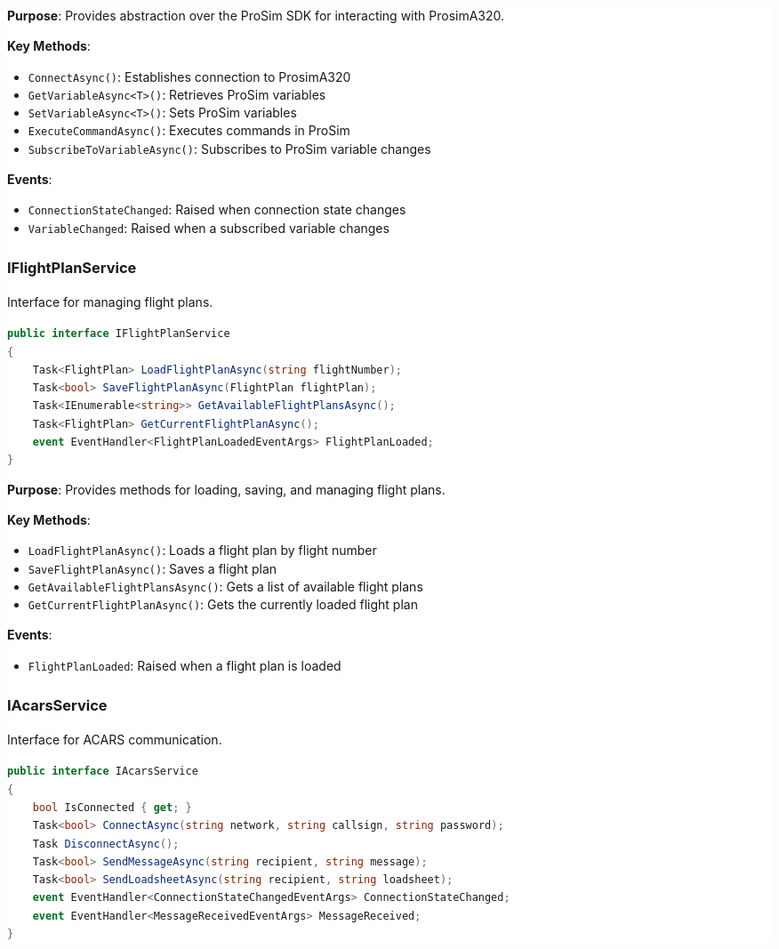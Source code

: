 **Purpose**: Provides abstraction over the ProSim SDK for interacting with ProsimA320.

**Key Methods**:
- `ConnectAsync()`: Establishes connection to ProsimA320
- `GetVariableAsync<T>()`: Retrieves ProSim variables
- `SetVariableAsync<T>()`: Sets ProSim variables
- `ExecuteCommandAsync()`: Executes commands in ProSim
- `SubscribeToVariableAsync()`: Subscribes to ProSim variable changes

**Events**:
- `ConnectionStateChanged`: Raised when connection state changes
- `VariableChanged`: Raised when a subscribed variable changes

### IFlightPlanService

Interface for managing flight plans.

```csharp
public interface IFlightPlanService
{
    Task<FlightPlan> LoadFlightPlanAsync(string flightNumber);
    Task<bool> SaveFlightPlanAsync(FlightPlan flightPlan);
    Task<IEnumerable<string>> GetAvailableFlightPlansAsync();
    Task<FlightPlan> GetCurrentFlightPlanAsync();
    event EventHandler<FlightPlanLoadedEventArgs> FlightPlanLoaded;
}
```

**Purpose**: Provides methods for loading, saving, and managing flight plans.

**Key Methods**:
- `LoadFlightPlanAsync()`: Loads a flight plan by flight number
- `SaveFlightPlanAsync()`: Saves a flight plan
- `GetAvailableFlightPlansAsync()`: Gets a list of available flight plans
- `GetCurrentFlightPlanAsync()`: Gets the currently loaded flight plan

**Events**:
- `FlightPlanLoaded`: Raised when a flight plan is loaded

### IAcarsService

Interface for ACARS communication.

```csharp
public interface IAcarsService
{
    bool IsConnected { get; }
    Task<bool> ConnectAsync(string network, string callsign, string password);
    Task DisconnectAsync();
    Task<bool> SendMessageAsync(string recipient, string message);
    Task<bool> SendLoadsheetAsync(string recipient, string loadsheet);
    event EventHandler<ConnectionStateChangedEventArgs> ConnectionStateChanged;
    event EventHandler<MessageReceivedEventArgs> MessageReceived;
}
```
